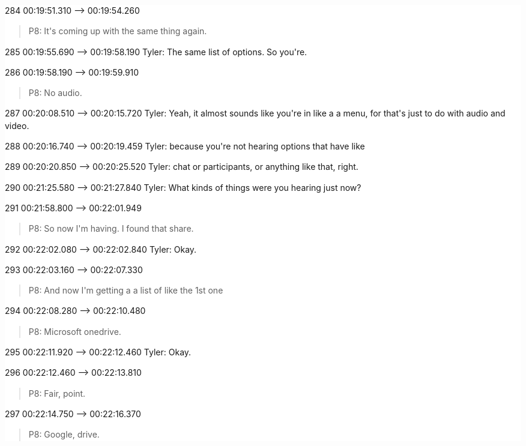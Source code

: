 284
00:19:51.310 --> 00:19:54.260
> P8: It's coming up with the same thing again.

285
00:19:55.690 --> 00:19:58.190
Tyler: The same list of options. So you're.

286
00:19:58.190 --> 00:19:59.910
> P8: No audio.

287
00:20:08.510 --> 00:20:15.720
Tyler: Yeah, it almost sounds like you're in like a a menu, for that's just to do with audio and video.

288
00:20:16.740 --> 00:20:19.459
Tyler: because you're not hearing options that have like

289
00:20:20.850 --> 00:20:25.520
Tyler: chat or participants, or anything like that, right.

290
00:21:25.580 --> 00:21:27.840
Tyler: What kinds of things were you hearing just now?

291
00:21:58.800 --> 00:22:01.949
> P8: So now I'm having. I found that share.

292
00:22:02.080 --> 00:22:02.840
Tyler: Okay.

293
00:22:03.160 --> 00:22:07.330
> P8: And now I'm getting a a list of like the 1st one

294
00:22:08.280 --> 00:22:10.480
> P8: Microsoft onedrive.

295
00:22:11.920 --> 00:22:12.460
Tyler: Okay.

296
00:22:12.460 --> 00:22:13.810
> P8: Fair, point.

297
00:22:14.750 --> 00:22:16.370
> P8: Google, drive.
